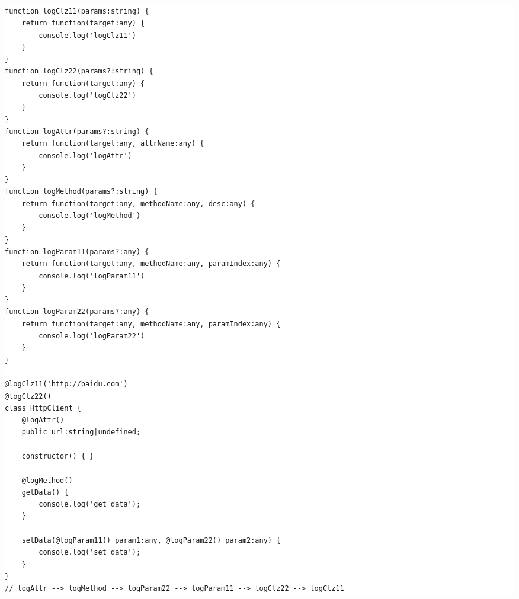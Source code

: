 ```
function logClz11(params:string) {
    return function(target:any) {
        console.log('logClz11')
    }
}
function logClz22(params?:string) {
    return function(target:any) {
        console.log('logClz22')
    }
}
function logAttr(params?:string) {
    return function(target:any, attrName:any) {
        console.log('logAttr')
    }
}
function logMethod(params?:string) {
    return function(target:any, methodName:any, desc:any) {
        console.log('logMethod')
    }
}
function logParam11(params?:any) {
    return function(target:any, methodName:any, paramIndex:any) {
        console.log('logParam11')
    }
}
function logParam22(params?:any) {
    return function(target:any, methodName:any, paramIndex:any) {
        console.log('logParam22')
    }
}

@logClz11('http://baidu.com')
@logClz22()
class HttpClient {
    @logAttr()
    public url:string|undefined;

    constructor() { }

    @logMethod()
    getData() {
        console.log('get data');
    }

    setData(@logParam11() param1:any, @logParam22() param2:any) {
        console.log('set data');
    }
}
// logAttr --> logMethod --> logParam22 --> logParam11 --> logClz22 --> logClz11
```



